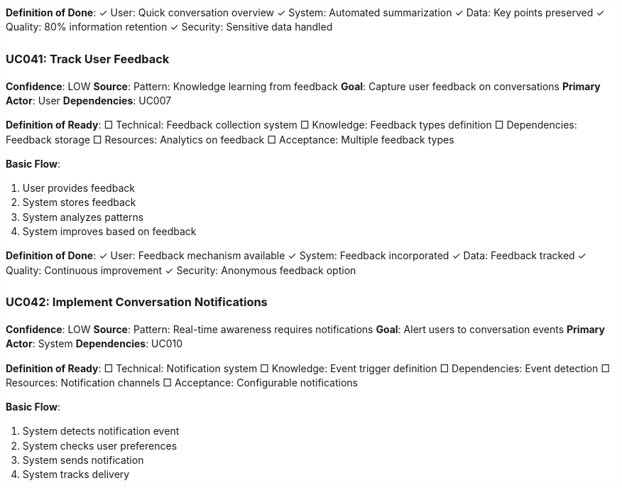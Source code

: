 **Definition of Done**:
✓ User: Quick conversation overview
✓ System: Automated summarization
✓ Data: Key points preserved
✓ Quality: 80% information retention
✓ Security: Sensitive data handled

### UC041: Track User Feedback
**Confidence**: LOW
**Source**: Pattern: Knowledge learning from feedback
**Goal**: Capture user feedback on conversations
**Primary Actor**: User
**Dependencies**: UC007

**Definition of Ready**:
□ Technical: Feedback collection system
□ Knowledge: Feedback types definition
□ Dependencies: Feedback storage
□ Resources: Analytics on feedback
□ Acceptance: Multiple feedback types

**Basic Flow**: 
1. User provides feedback
2. System stores feedback
3. System analyzes patterns
4. System improves based on feedback

**Definition of Done**:
✓ User: Feedback mechanism available
✓ System: Feedback incorporated
✓ Data: Feedback tracked
✓ Quality: Continuous improvement
✓ Security: Anonymous feedback option

### UC042: Implement Conversation Notifications
**Confidence**: LOW
**Source**: Pattern: Real-time awareness requires notifications
**Goal**: Alert users to conversation events
**Primary Actor**: System
**Dependencies**: UC010

**Definition of Ready**:
□ Technical: Notification system
□ Knowledge: Event trigger definition
□ Dependencies: Event detection
□ Resources: Notification channels
□ Acceptance: Configurable notifications

**Basic Flow**: 
1. System detects notification event
2. System checks user preferences
3. System sends notification
4. System tracks delivery
